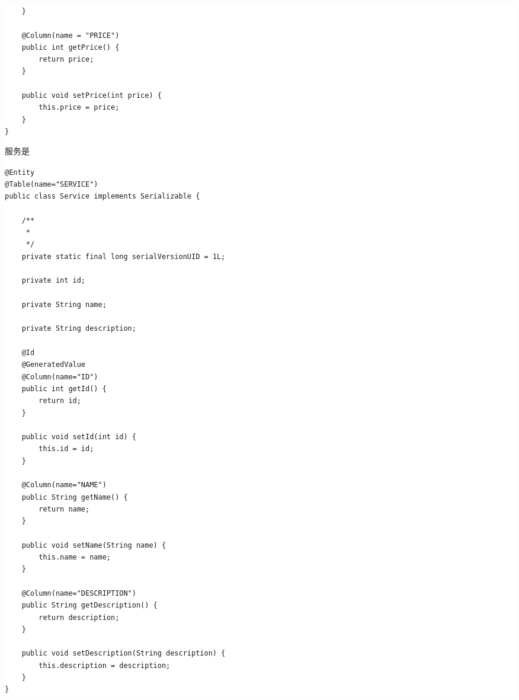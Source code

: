 ```
    }

    @Column(name = "PRICE")
    public int getPrice() {
        return price;
    }

    public void setPrice(int price) {
        this.price = price;
    }
} 
```

服务是

```
@Entity
@Table(name="SERVICE")
public class Service implements Serializable {

    /**
     * 
     */
    private static final long serialVersionUID = 1L;

    private int id;

    private String name;

    private String description;

    @Id
    @GeneratedValue
    @Column(name="ID")
    public int getId() {
        return id;
    }

    public void setId(int id) {
        this.id = id;
    }

    @Column(name="NAME")
    public String getName() {
        return name;
    }

    public void setName(String name) {
        this.name = name;
    }

    @Column(name="DESCRIPTION")
    public String getDescription() {
        return description;
    }

    public void setDescription(String description) {
        this.description = description;
    }
} 
```
